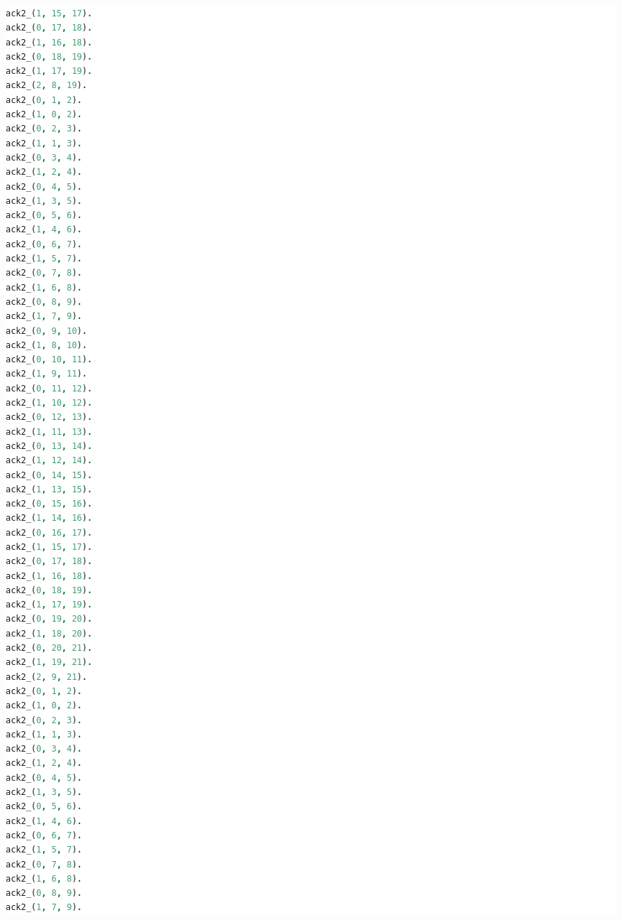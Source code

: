 ```prolog
ack2_(1, 15, 17).
ack2_(0, 17, 18).
ack2_(1, 16, 18).
ack2_(0, 18, 19).
ack2_(1, 17, 19).
ack2_(2, 8, 19).
ack2_(0, 1, 2).
ack2_(1, 0, 2).
ack2_(0, 2, 3).
ack2_(1, 1, 3).
ack2_(0, 3, 4).
ack2_(1, 2, 4).
ack2_(0, 4, 5).
ack2_(1, 3, 5).
ack2_(0, 5, 6).
ack2_(1, 4, 6).
ack2_(0, 6, 7).
ack2_(1, 5, 7).
ack2_(0, 7, 8).
ack2_(1, 6, 8).
ack2_(0, 8, 9).
ack2_(1, 7, 9).
ack2_(0, 9, 10).
ack2_(1, 8, 10).
ack2_(0, 10, 11).
ack2_(1, 9, 11).
ack2_(0, 11, 12).
ack2_(1, 10, 12).
ack2_(0, 12, 13).
ack2_(1, 11, 13).
ack2_(0, 13, 14).
ack2_(1, 12, 14).
ack2_(0, 14, 15).
ack2_(1, 13, 15).
ack2_(0, 15, 16).
ack2_(1, 14, 16).
ack2_(0, 16, 17).
ack2_(1, 15, 17).
ack2_(0, 17, 18).
ack2_(1, 16, 18).
ack2_(0, 18, 19).
ack2_(1, 17, 19).
ack2_(0, 19, 20).
ack2_(1, 18, 20).
ack2_(0, 20, 21).
ack2_(1, 19, 21).
ack2_(2, 9, 21).
ack2_(0, 1, 2).
ack2_(1, 0, 2).
ack2_(0, 2, 3).
ack2_(1, 1, 3).
ack2_(0, 3, 4).
ack2_(1, 2, 4).
ack2_(0, 4, 5).
ack2_(1, 3, 5).
ack2_(0, 5, 6).
ack2_(1, 4, 6).
ack2_(0, 6, 7).
ack2_(1, 5, 7).
ack2_(0, 7, 8).
ack2_(1, 6, 8).
ack2_(0, 8, 9).
ack2_(1, 7, 9).
```
